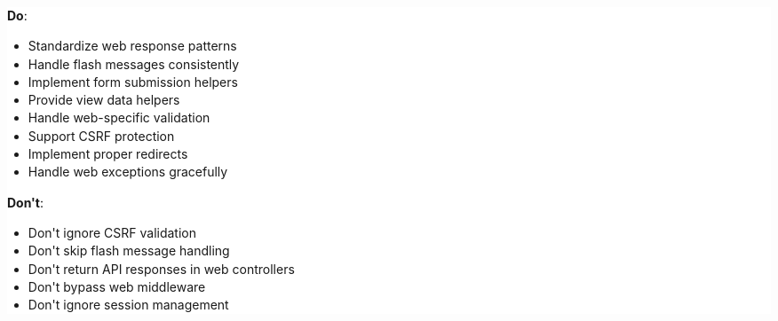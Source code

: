 **Do**:
- Standardize web response patterns
- Handle flash messages consistently
- Implement form submission helpers
- Provide view data helpers
- Handle web-specific validation
- Support CSRF protection
- Implement proper redirects
- Handle web exceptions gracefully

**Don't**:
- Don't ignore CSRF validation
- Don't skip flash message handling
- Don't return API responses in web controllers
- Don't bypass web middleware
- Don't ignore session management
